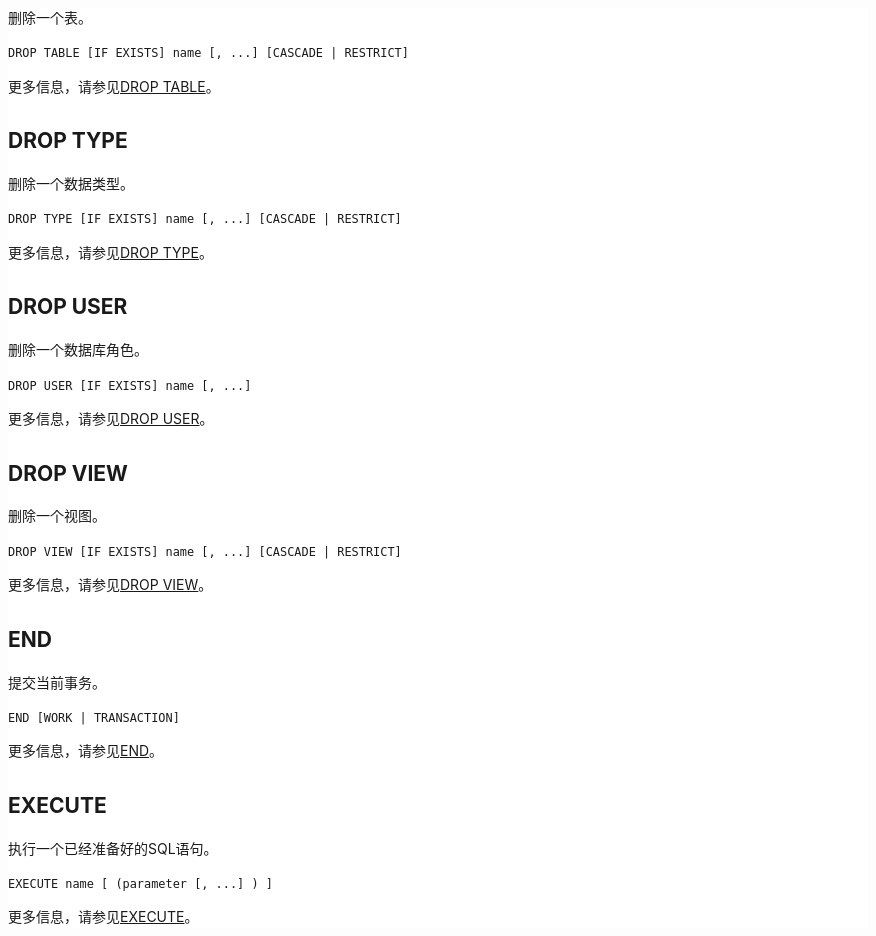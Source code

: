 删除一个表。

```
DROP TABLE [IF EXISTS] name [, ...] [CASCADE | RESTRICT]
```

更多信息，请参见[DROP TABLE](http://docs.greenplum.org/6-4/ref_guide/sql_commands/DROP_TABLE.html)。

## DROP TYPE

删除一个数据类型。

```
DROP TYPE [IF EXISTS] name [, ...] [CASCADE | RESTRICT]
```

更多信息，请参见[DROP TYPE](http://docs.greenplum.org/6-4/ref_guide/sql_commands/DROP_TYPE.html)。

## DROP USER

删除一个数据库角色。

```
DROP USER [IF EXISTS] name [, ...]
```

更多信息，请参见[DROP USER](http://docs.greenplum.org/6-4/ref_guide/sql_commands/DROP_USER.html)。

## DROP VIEW

删除一个视图。

```
DROP VIEW [IF EXISTS] name [, ...] [CASCADE | RESTRICT]
```

更多信息，请参见[DROP VIEW](http://docs.greenplum.org/6-4/ref_guide/sql_commands/DROP_VIEW.html)。

## END

提交当前事务。

```
END [WORK | TRANSACTION]
```

更多信息，请参见[END](http://docs.greenplum.org/6-4/ref_guide/sql_commands/END.html)。

## EXECUTE

执行一个已经准备好的SQL语句。

```
EXECUTE name [ (parameter [, ...] ) ]
```

更多信息，请参见[EXECUTE](http://docs.greenplum.org/6-4/ref_guide/sql_commands/EXECUTE.html)。
